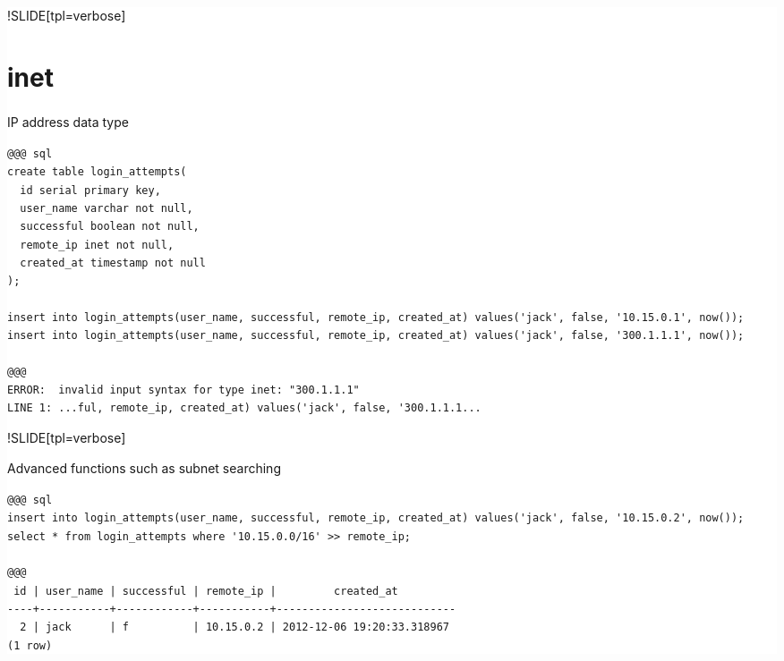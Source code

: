 !SLIDE[tpl=verbose]

# inet

IP address data type

    @@@ sql
    create table login_attempts(
      id serial primary key,
      user_name varchar not null,
      successful boolean not null,
      remote_ip inet not null,
      created_at timestamp not null
    );

    insert into login_attempts(user_name, successful, remote_ip, created_at) values('jack', false, '10.15.0.1', now());
    insert into login_attempts(user_name, successful, remote_ip, created_at) values('jack', false, '300.1.1.1', now());

    @@@
    ERROR:  invalid input syntax for type inet: "300.1.1.1"
    LINE 1: ...ful, remote_ip, created_at) values('jack', false, '300.1.1.1...

!SLIDE[tpl=verbose]

Advanced functions such as subnet searching

    @@@ sql
    insert into login_attempts(user_name, successful, remote_ip, created_at) values('jack', false, '10.15.0.2', now());
    select * from login_attempts where '10.15.0.0/16' >> remote_ip;

    @@@
     id | user_name | successful | remote_ip |         created_at         
    ----+-----------+------------+-----------+----------------------------
      2 | jack      | f          | 10.15.0.2 | 2012-12-06 19:20:33.318967
    (1 row)